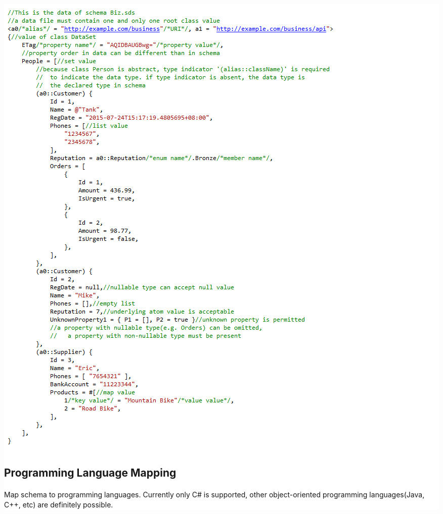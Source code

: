 ![](Docs/Data.png)

## Programming Language Mapping

Map schema to programming languages. Currently only C# is supported, other object-oriented programming languages(Java, C++, etc) are definitely possible.
